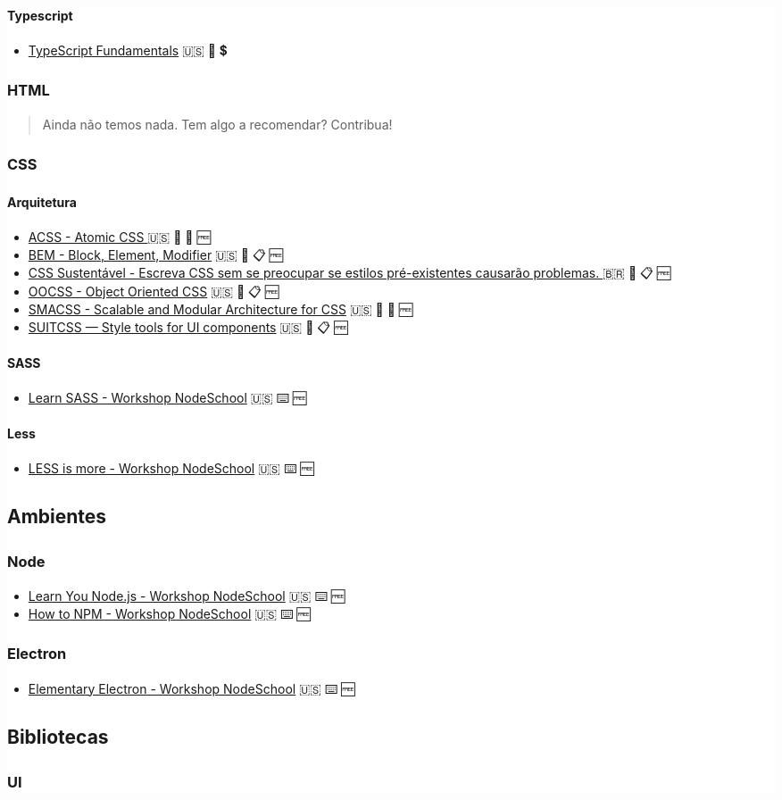#### Typescript

- [TypeScript Fundamentals](https://frontendmasters.com/courses/typescript/) :us: :movie_camera: :heavy_dollar_sign:

### HTML

> Ainda não temos nada. Tem algo a recomendar? Contribua!

### CSS

#### Arquitetura
- [ACSS - Atomic CSS ](https://www.lucidchart.com/techblog/2014/01/31/atomic-css-tool-set/) :us: :school_satchel: :page_facing_up: :free:
- [BEM - Block, Element, Modifier](http://getbem.com/introduction/) :us: :baby: :clipboard: :free:
- [CSS Sustentável - Escreva CSS sem se preocupar se estilos pré-existentes causarão problemas. 
](http://csssustentavel.com.br/) :brazil: :baby: :clipboard: :free:
- [OOCSS - Object Oriented CSS](http://github.com/stubbornella/oocss/wiki) :us: :baby: :clipboard: :free:
- [SMACSS - Scalable and Modular Architecture for CSS](https://smacss.com/book/) :us: :baby: :book: :free:
- [SUITCSS — Style tools for UI components](https://suitcss.github.io) :us: :baby: :clipboard: :free:

#### SASS

- [Learn SASS - Workshop NodeSchool](https://github.com/workshopper/learn-sass) :us: :keyboard: :free:

#### Less

- [LESS is more - Workshop NodeSchool](https://github.com/gnerkus/less-is-more) :us: :keyboard: :free:

## Ambientes

### Node

- [Learn You Node.js - Workshop NodeSchool](https://www.github.com/workshopper/learnyounode) :us: :keyboard: :free:
- [How to NPM - Workshop NodeSchool](https://github.com/workshopper/how-to-npm) :us: :keyboard: :free:

### Electron

- [Elementary Electron - Workshop NodeSchool](https://github.com/workshopper/elementary-electron) :us: :keyboard: :free:

## Bibliotecas

### UI
